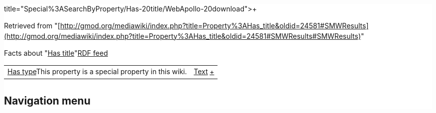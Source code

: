title="Special%3ASearchByProperty/Has-20title/WebApollo-20download">+</a></span></td>
</tr>
</tbody>
</table>

</div>

</div>

<div class="printfooter">

Retrieved from
"[http://gmod.org/mediawiki/index.php?title=Property%3AHas_title&oldid=24581#SMWResults](http://gmod.org/mediawiki/index.php?title=Property%3AHas_title&oldid=24581#SMWResults#SMWResults)"

</div>

<div id="catlinks" class="catlinks catlinks-allhidden">

</div>

<div id="mw-data-after-content">

<div class="smwfact">

<span class="smwfactboxhead">Facts about
"<span class="swmfactboxheadbrowse">[Has
title](Special%3ABrowse/Property%3AHas-20title "Special%3ABrowse/Property%3AHas-20title")</span>"</span><span class="smwrdflink"><span class="rdflink">[RDF
feed](http://gmod.org/wiki/Special:ExportRDF/Property%3AHas_title "Special:ExportRDF/Property:Has title")</span></span>

|  |  |
|----|----|
| <span class="smw-highlighter" data-type="1" state="inline" data-title="Property"><span class="smwbuiltin">[Has type](Property%3AHas_type "Property:Has type")</span><span class="smwttcontent">This property is a special property in this wiki.</span></span> | [Text](Special:Types/Text "Special:Types/Text") <span class="smwsearch">[+](Special%3ASearchByProperty/Has-20type/Text "Special%3ASearchByProperty/Has-20type/Text")</span> |

</div>

</div>

<div class="visualClear">

</div>

</div>

</div>

<div id="mw-navigation">

## Navigation menu

<div id="mw-head">



<div id="left-navigation">

<div id="p-namespaces" class="vectorTabs" role="navigation"
aria-labelledby="p-namespaces-label">
